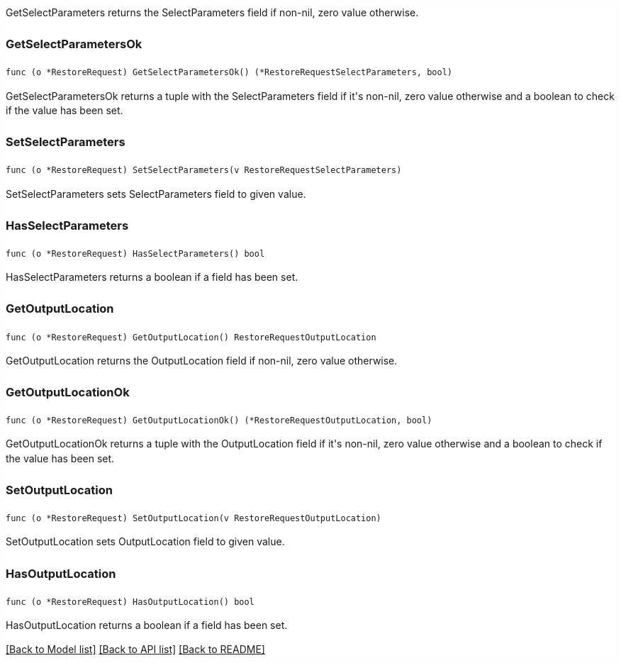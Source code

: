 GetSelectParameters returns the SelectParameters field if non-nil, zero value otherwise.

### GetSelectParametersOk

`func (o *RestoreRequest) GetSelectParametersOk() (*RestoreRequestSelectParameters, bool)`

GetSelectParametersOk returns a tuple with the SelectParameters field if it's non-nil, zero value otherwise
and a boolean to check if the value has been set.

### SetSelectParameters

`func (o *RestoreRequest) SetSelectParameters(v RestoreRequestSelectParameters)`

SetSelectParameters sets SelectParameters field to given value.

### HasSelectParameters

`func (o *RestoreRequest) HasSelectParameters() bool`

HasSelectParameters returns a boolean if a field has been set.

### GetOutputLocation

`func (o *RestoreRequest) GetOutputLocation() RestoreRequestOutputLocation`

GetOutputLocation returns the OutputLocation field if non-nil, zero value otherwise.

### GetOutputLocationOk

`func (o *RestoreRequest) GetOutputLocationOk() (*RestoreRequestOutputLocation, bool)`

GetOutputLocationOk returns a tuple with the OutputLocation field if it's non-nil, zero value otherwise
and a boolean to check if the value has been set.

### SetOutputLocation

`func (o *RestoreRequest) SetOutputLocation(v RestoreRequestOutputLocation)`

SetOutputLocation sets OutputLocation field to given value.

### HasOutputLocation

`func (o *RestoreRequest) HasOutputLocation() bool`

HasOutputLocation returns a boolean if a field has been set.


[[Back to Model list]](../README.md#documentation-for-models) [[Back to API list]](../README.md#documentation-for-api-endpoints) [[Back to README]](../README.md)


